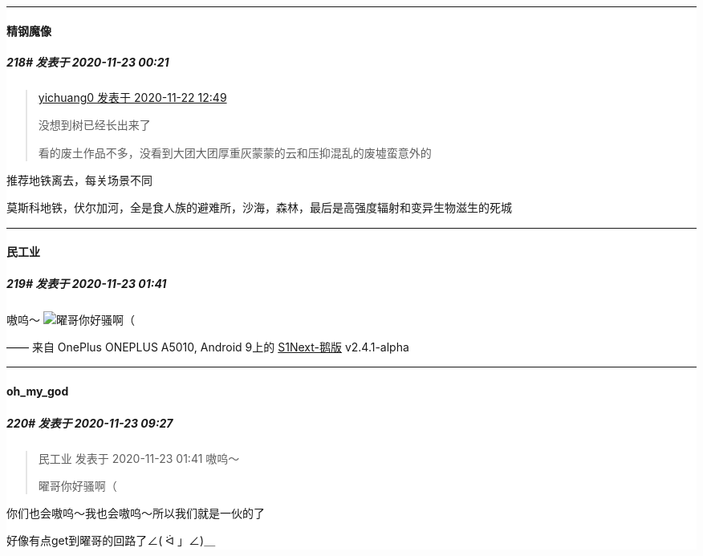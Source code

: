 


*****

####  精钢魔像  
##### 218#       发表于 2020-11-23 00:21



<blockquote><a href="httphttps://bbs.saraba1st.com/2b/forum.php?mod=redirect&amp;goto=findpost&amp;pid=49479783&amp;ptid=1972153" target="_blank">yichuang0 发表于 2020-11-22 12:49</a>

没想到树已经长出来了

看的废土作品不多，没看到大团大团厚重灰蒙蒙的云和压抑混乱的废墟蛮意外的</blockquote>
推荐地铁离去，每关场景不同

莫斯科地铁，伏尔加河，全是食人族的避难所，沙海，森林，最后是高强度辐射和变异生物滋生的死城







*****

####  民工业  
##### 219#       发表于 2020-11-23 01:41




嗷呜～
<img src="https://static.saraba1st.com/image/smiley/face2017/068.png" referrerpolicy="no-referrer">曜哥你好骚啊（

—— 来自 OnePlus ONEPLUS A5010, Android 9上的 [S1Next-鹅版](https://github.com/ykrank/S1-Next/releases) v2.4.1-alpha







*****

####  oh_my_god  
##### 220#       发表于 2020-11-23 09:27



<blockquote>民工业 发表于 2020-11-23 01:41
嗷呜～

曜哥你好骚啊（
</blockquote>
你们也会嗷呜～我也会嗷呜～所以我们就是一伙的了

好像有点get到曜哥的回路了∠( ᐛ 」∠)＿




